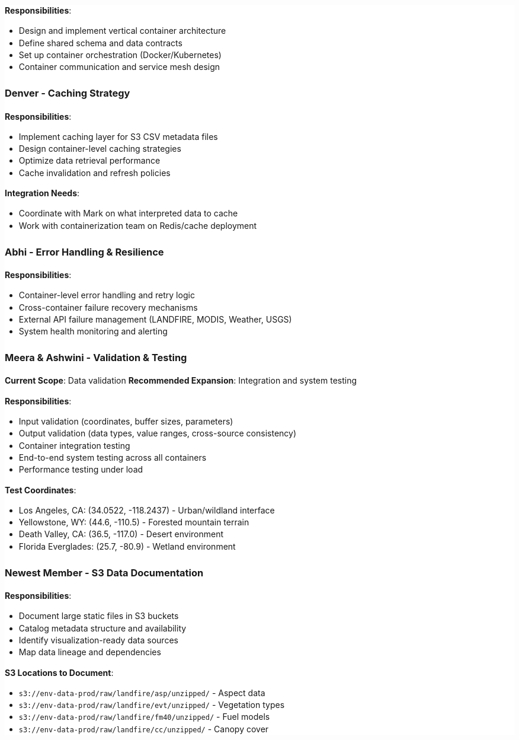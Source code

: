 **Responsibilities**:
- Design and implement vertical container architecture
- Define shared schema and data contracts
- Set up container orchestration (Docker/Kubernetes)
- Container communication and service mesh design

### **Denver** - Caching Strategy
**Responsibilities**:
- Implement caching layer for S3 CSV metadata files
- Design container-level caching strategies
- Optimize data retrieval performance
- Cache invalidation and refresh policies

**Integration Needs**:
- Coordinate with Mark on what interpreted data to cache
- Work with containerization team on Redis/cache deployment

### **Abhi** - Error Handling & Resilience
**Responsibilities**:
- Container-level error handling and retry logic
- Cross-container failure recovery mechanisms
- External API failure management (LANDFIRE, MODIS, Weather, USGS)
- System health monitoring and alerting

### **Meera & Ashwini** - Validation & Testing
**Current Scope**: Data validation
**Recommended Expansion**: Integration and system testing

**Responsibilities**:
- Input validation (coordinates, buffer sizes, parameters)
- Output validation (data types, value ranges, cross-source consistency)
- Container integration testing
- End-to-end system testing across all containers
- Performance testing under load

**Test Coordinates**:
- Los Angeles, CA: (34.0522, -118.2437) - Urban/wildland interface
- Yellowstone, WY: (44.6, -110.5) - Forested mountain terrain  
- Death Valley, CA: (36.5, -117.0) - Desert environment
- Florida Everglades: (25.7, -80.9) - Wetland environment

### **Newest Member** - S3 Data Documentation
**Responsibilities**:
- Document large static files in S3 buckets
- Catalog metadata structure and availability
- Identify visualization-ready data sources
- Map data lineage and dependencies

**S3 Locations to Document**:
- `s3://env-data-prod/raw/landfire/asp/unzipped/` - Aspect data
- `s3://env-data-prod/raw/landfire/evt/unzipped/` - Vegetation types
- `s3://env-data-prod/raw/landfire/fm40/unzipped/` - Fuel models
- `s3://env-data-prod/raw/landfire/cc/unzipped/` - Canopy cover
